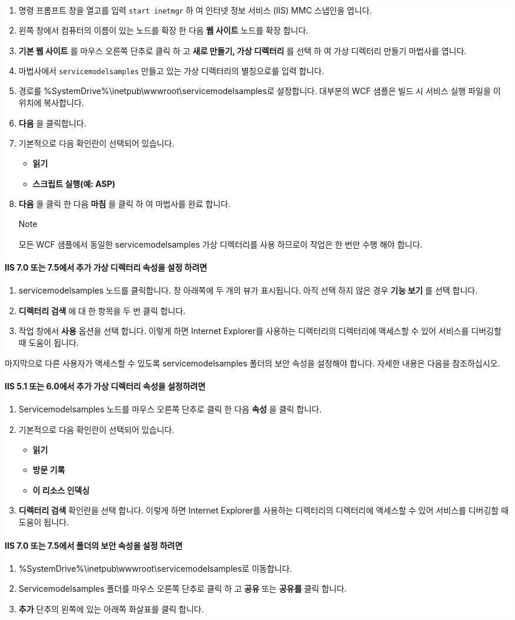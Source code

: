 1. 명령 프롬프트 창을 열고를 입력 `start inetmgr` 하 여 인터넷 정보 서비스 (IIS) MMC 스냅인을 엽니다.  
  
2. 왼쪽 창에서 컴퓨터의 이름이 있는 노드를 확장 한 다음 **웹 사이트** 노드를 확장 합니다.  
  
3. **기본 웹 사이트** 를 마우스 오른쪽 단추로 클릭 하 고 **새로 만들기, 가상 디렉터리** 를 선택 하 여 가상 디렉터리 만들기 마법사를 엽니다.  
  
4. 마법사에서 `servicemodelsamples` 만들고 있는 가상 디렉터리의 별칭으로를 입력 합니다.  
  
5. 경로를 %SystemDrive%\inetpub\wwwroot\servicemodelsamples로 설정합니다. 대부분의 WCF 샘플은 빌드 시 서비스 실행 파일을 이 위치에 복사합니다.  
  
6. **다음** 을 클릭합니다.  
  
7. 기본적으로 다음 확인란이 선택되어 있습니다.  
  
    - **읽기**  
  
    - **스크립트 실행(예: ASP)**  
  
8. **다음** 을 클릭 한 다음 **마침** 을 클릭 하 여 마법사를 완료 합니다.  
  
    > [!NOTE]
    > 모든 WCF 샘플에서 동일한 servicemodelsamples 가상 디렉터리를 사용 하므로이 작업은 한 번만 수행 해야 합니다.  
  
#### <a name="to-set-additional-virtual-directory-properties-in-iis-70-or-75"></a>IIS 7.0 또는 7.5에서 추가 가상 디렉터리 속성을 설정 하려면  
  
1. servicemodelsamples 노드를 클릭합니다. 창 아래쪽에 두 개의 뷰가 표시됩니다. 아직 선택 하지 않은 경우 **기능 보기** 를 선택 합니다.  
  
2. **디렉터리 검색** 에 대 한 항목을 두 번 클릭 합니다.  
  
3. 작업 창에서 **사용** 옵션을 선택 합니다. 이렇게 하면 Internet Explorer를 사용하는 디렉터리의 디렉터리에 액세스할 수 있어 서비스를 디버깅할 때 도움이 됩니다.  
  
 마지막으로 다른 사용자가 액세스할 수 있도록 servicemodelsamples 폴더의 보안 속성을 설정해야 합니다. 자세한 내용은 다음을 참조하십시오.  
  
#### <a name="to-set-additional-virtual-directory-properties-in-iis-51-or-60"></a>IIS 5.1 또는 6.0에서 추가 가상 디렉터리 속성을 설정하려면  
  
1. Servicemodelsamples 노드를 마우스 오른쪽 단추로 클릭 한 다음 **속성** 을 클릭 합니다.  
  
2. 기본적으로 다음 확인란이 선택되어 있습니다.  
  
    - **읽기**  
  
    - **방문 기록**  
  
    - **이 리소스 인덱싱**  
  
3. **디렉터리 검색** 확인란을 선택 합니다. 이렇게 하면 Internet Explorer를 사용하는 디렉터리의 디렉터리에 액세스할 수 있어 서비스를 디버깅할 때 도움이 됩니다.  
  
#### <a name="to-set-security-properties-of-the-folder-in-iis-70-or-75"></a>IIS 7.0 또는 7.5에서 폴더의 보안 속성을 설정 하려면  
  
1. %SystemDrive%\inetpub\wwwroot\servicemodelsamples로 이동합니다.  
  
2. Servicemodelsamples 폴더를 마우스 오른쪽 단추로 클릭 하 고 **공유** 또는 **공유를** 클릭 합니다.  
  
3. **추가** 단추의 왼쪽에 있는 아래쪽 화살표를 클릭 합니다.  
  